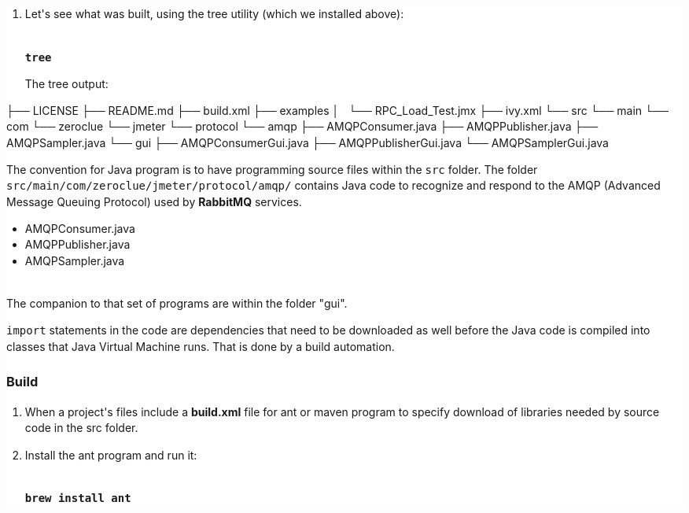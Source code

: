 
1. Let's see what was built, using the tree utility (which we installed above):

   <pre><strong>
   tree
   </strong></pre>

   The tree output:

   <pre>
├── LICENSE
├── README.md
├── build.xml
├── examples
│   └── RPC_Load_Test.jmx
├── ivy.xml
└── src
    └── main
        └── com
            └── zeroclue
                └── jmeter
                    └── protocol
                        └── amqp
                            ├── AMQPConsumer.java
                            ├── AMQPPublisher.java
                            ├── AMQPSampler.java
                            └── gui
                                ├── AMQPConsumerGui.java
                                ├── AMQPPublisherGui.java
                                └── AMQPSamplerGui.java
   </pre>

   The convention for Java program is to have programming source files within the <tt>src</tt> folder.
   The folder <tt>src/main/com/zeroclue/jmeter/protocol/amqp/</tt> contains Java code to recognize and respond to the AMQP (Advanced Message Queuing Protocol) used by <strong>RabbitMQ</strong> services.

   * AMQPConsumer.java
   * AMQPPublisher.java
   * AMQPSampler.java
   <br /><br />

   The companion to that set of programs are within the folder "gui".

   <tt>import</tt> statements in the code are dependencies that need to be downloaded as well before the Java code is compiled into classes that Java Virtual Machine runs.
   That is done by a build automation.


   ### Build

1. When a project's files include a <strong>build.xml</strong> file for ant or maven program to specify download of libraries needed by source code in the src folder.

1. Install the ant program and run it:

   <pre><strong>
   brew install ant
   </strong></pre>   
